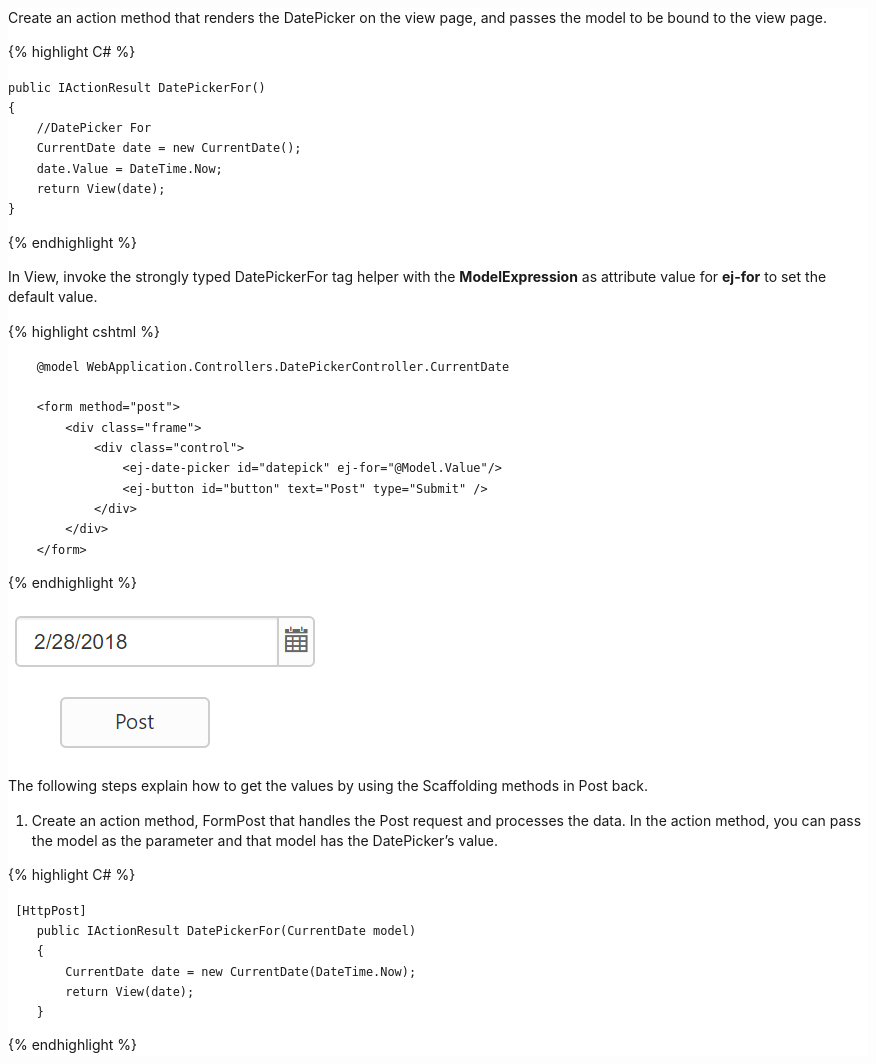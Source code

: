 Create an action method that renders the DatePicker on the view page, and passes the model to be bound to the view page.

{% highlight C# %}

    public IActionResult DatePickerFor()
    {
        //DatePicker For
        CurrentDate date = new CurrentDate();
        date.Value = DateTime.Now;
        return View(date);
    }
    
{% endhighlight %}

In View, invoke the strongly typed DatePickerFor tag helper with the  **ModelExpression** as attribute value for **ej-for** to set the default value.

{% highlight cshtml %}

        @model WebApplication.Controllers.DatePickerController.CurrentDate

        <form method="post">
            <div class="frame">
                <div class="control">
                    <ej-date-picker id="datepick" ej-for="@Model.Value"/>
                    <ej-button id="button" text="Post" type="Submit" />
                </div>
            </div>
        </form>

{% endhighlight %}

![](stronlyTyped_images/strongly_typed_image1.png)

The following steps explain how to get the values by using the Scaffolding methods in Post back.

1. Create an action method, FormPost that handles the Post request and processes the data.
In the action method, you can pass the model as the parameter and that model has the DatePicker’s value.

{% highlight C# %}

     [HttpPost]
        public IActionResult DatePickerFor(CurrentDate model)
        {
            CurrentDate date = new CurrentDate(DateTime.Now);
            return View(date);
        }

{% endhighlight %}
